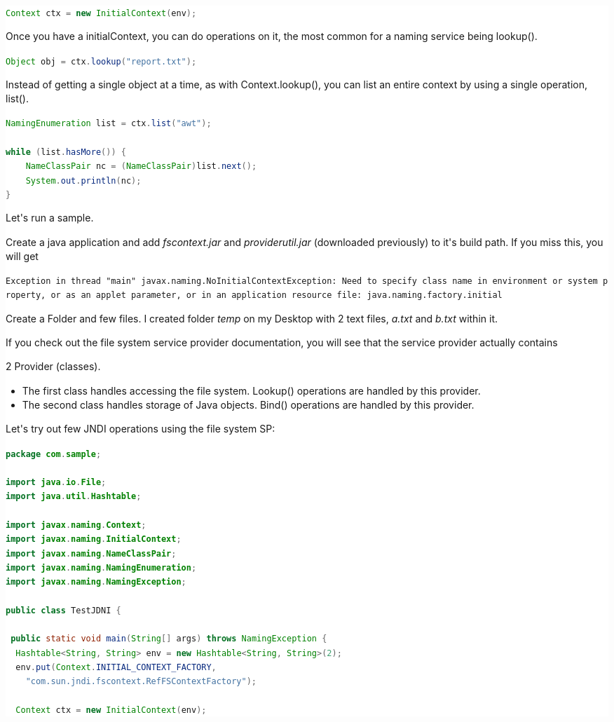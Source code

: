 ```java
Context ctx = new InitialContext(env);
```

Once you have a initialContext, you can do operations on it, the most common for a naming service being lookup().

```java
Object obj = ctx.lookup("report.txt");
```

Instead of getting a single object at a time, as with Context.lookup(), you can list an entire context by using a single operation, list().

```java
NamingEnumeration list = ctx.list("awt");

while (list.hasMore()) {
    NameClassPair nc = (NameClassPair)list.next();
    System.out.println(nc);
}
```


Let's run a sample.

Create a java application and add *fscontext.jar* and *providerutil.jar* (downloaded previously) to it's build path.
If you miss this, you will get

```
Exception in thread "main" javax.naming.NoInitialContextException: Need to specify class name in environment or system property, or as an applet parameter, or in an application resource file: java.naming.factory.initial
```


Create a Folder and few files. I created folder *temp* on my Desktop with 2 text files, *a.txt* and *b.txt* within it.

If you check out the file system service provider documentation, you will see that the service provider actually contains 

2 Provider (classes).

- The first class handles accessing the file system. Lookup() operations are handled by this provider.
- The second class handles storage of Java objects. Bind() operations are handled by this provider.



Let's try out few JNDI operations using the file system SP:

```java
package com.sample;

import java.io.File;
import java.util.Hashtable;

import javax.naming.Context;
import javax.naming.InitialContext;
import javax.naming.NameClassPair;
import javax.naming.NamingEnumeration;
import javax.naming.NamingException;

public class TestJDNI {

 public static void main(String[] args) throws NamingException {
  Hashtable<String, String> env = new Hashtable<String, String>(2);
  env.put(Context.INITIAL_CONTEXT_FACTORY,
    "com.sun.jndi.fscontext.RefFSContextFactory");

  Context ctx = new InitialContext(env);
```
